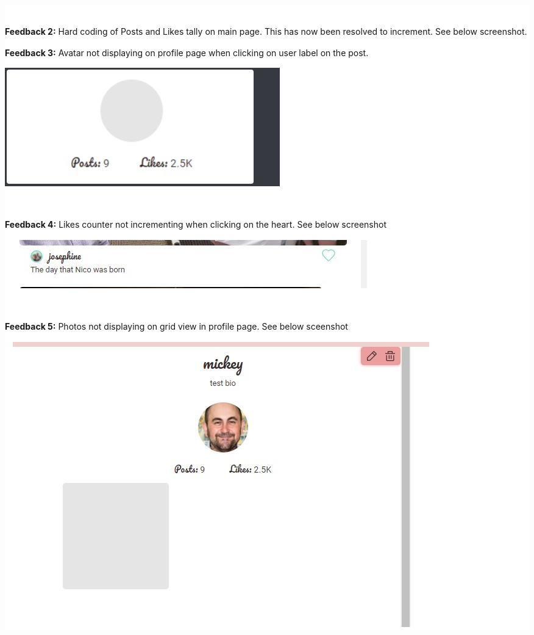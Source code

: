 <br>

**Feedback 2:** Hard coding of Posts and Likes tally on main page. This has now been resolved to increment. See below screenshot.

**Feedback 3:** Avatar not displaying on profile page when clicking on user label on the post.

![Profile](/docs/images/testing-profile.jpg)

<br>

**Feedback 4:** Likes counter not incrementing when clicking on the heart. See below screenshot

![Likes](/docs/images/testing-likes.jpg)

<br>

**Feedback 5:** Photos not displaying on grid view in profile page. See below sceenshot

![Grid View](/docs/images/testing-profile-grid.jpg)
